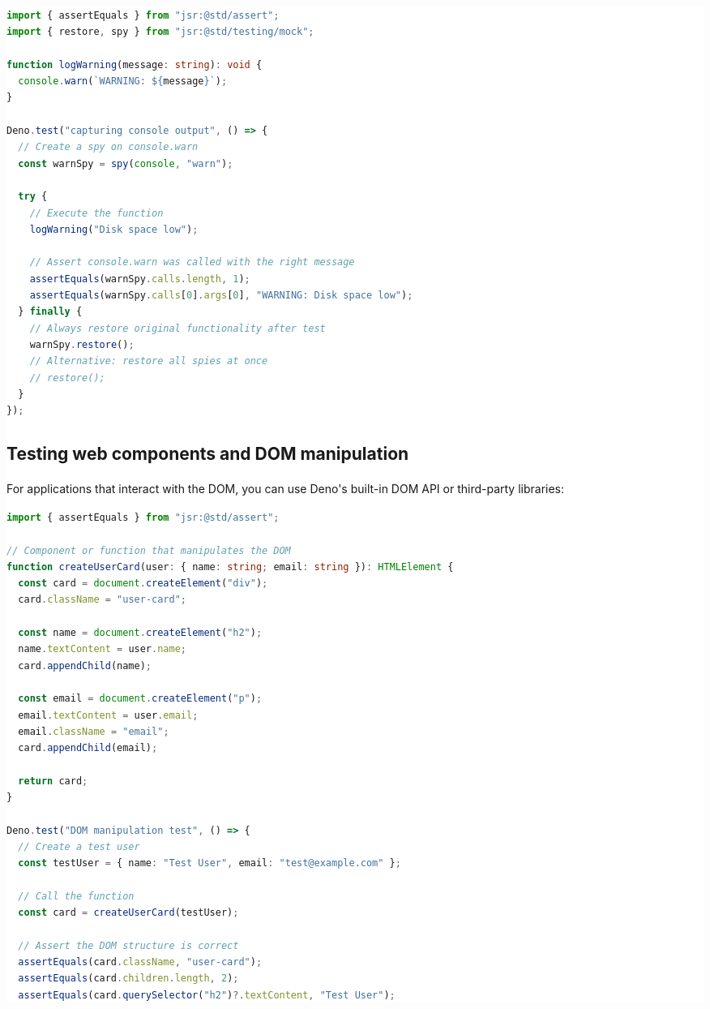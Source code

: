 ```ts
import { assertEquals } from "jsr:@std/assert";
import { restore, spy } from "jsr:@std/testing/mock";

function logWarning(message: string): void {
  console.warn(`WARNING: ${message}`);
}

Deno.test("capturing console output", () => {
  // Create a spy on console.warn
  const warnSpy = spy(console, "warn");

  try {
    // Execute the function
    logWarning("Disk space low");

    // Assert console.warn was called with the right message
    assertEquals(warnSpy.calls.length, 1);
    assertEquals(warnSpy.calls[0].args[0], "WARNING: Disk space low");
  } finally {
    // Always restore original functionality after test
    warnSpy.restore();
    // Alternative: restore all spies at once
    // restore();
  }
});
```

## Testing web components and DOM manipulation

For applications that interact with the DOM, you can use Deno's built-in DOM API
or third-party libraries:

```ts
import { assertEquals } from "jsr:@std/assert";

// Component or function that manipulates the DOM
function createUserCard(user: { name: string; email: string }): HTMLElement {
  const card = document.createElement("div");
  card.className = "user-card";

  const name = document.createElement("h2");
  name.textContent = user.name;
  card.appendChild(name);

  const email = document.createElement("p");
  email.textContent = user.email;
  email.className = "email";
  card.appendChild(email);

  return card;
}

Deno.test("DOM manipulation test", () => {
  // Create a test user
  const testUser = { name: "Test User", email: "test@example.com" };

  // Call the function
  const card = createUserCard(testUser);

  // Assert the DOM structure is correct
  assertEquals(card.className, "user-card");
  assertEquals(card.children.length, 2);
  assertEquals(card.querySelector("h2")?.textContent, "Test User");
```